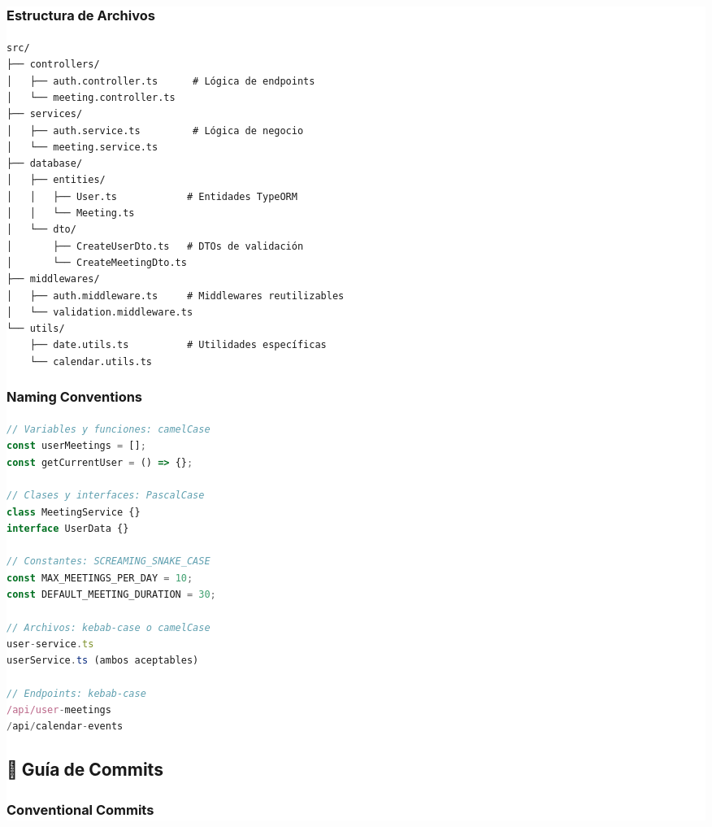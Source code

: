 ### Estructura de Archivos

```
src/
├── controllers/
│   ├── auth.controller.ts      # Lógica de endpoints
│   └── meeting.controller.ts
├── services/
│   ├── auth.service.ts         # Lógica de negocio
│   └── meeting.service.ts
├── database/
│   ├── entities/
│   │   ├── User.ts            # Entidades TypeORM
│   │   └── Meeting.ts
│   └── dto/
│       ├── CreateUserDto.ts   # DTOs de validación
│       └── CreateMeetingDto.ts
├── middlewares/
│   ├── auth.middleware.ts     # Middlewares reutilizables
│   └── validation.middleware.ts
└── utils/
    ├── date.utils.ts          # Utilidades específicas
    └── calendar.utils.ts
```

### Naming Conventions

```typescript
// Variables y funciones: camelCase
const userMeetings = [];
const getCurrentUser = () => {};

// Clases y interfaces: PascalCase
class MeetingService {}
interface UserData {}

// Constantes: SCREAMING_SNAKE_CASE
const MAX_MEETINGS_PER_DAY = 10;
const DEFAULT_MEETING_DURATION = 30;

// Archivos: kebab-case o camelCase
user-service.ts
userService.ts (ambos aceptables)

// Endpoints: kebab-case
/api/user-meetings
/api/calendar-events
```

## 📝 Guía de Commits

### Conventional Commits

